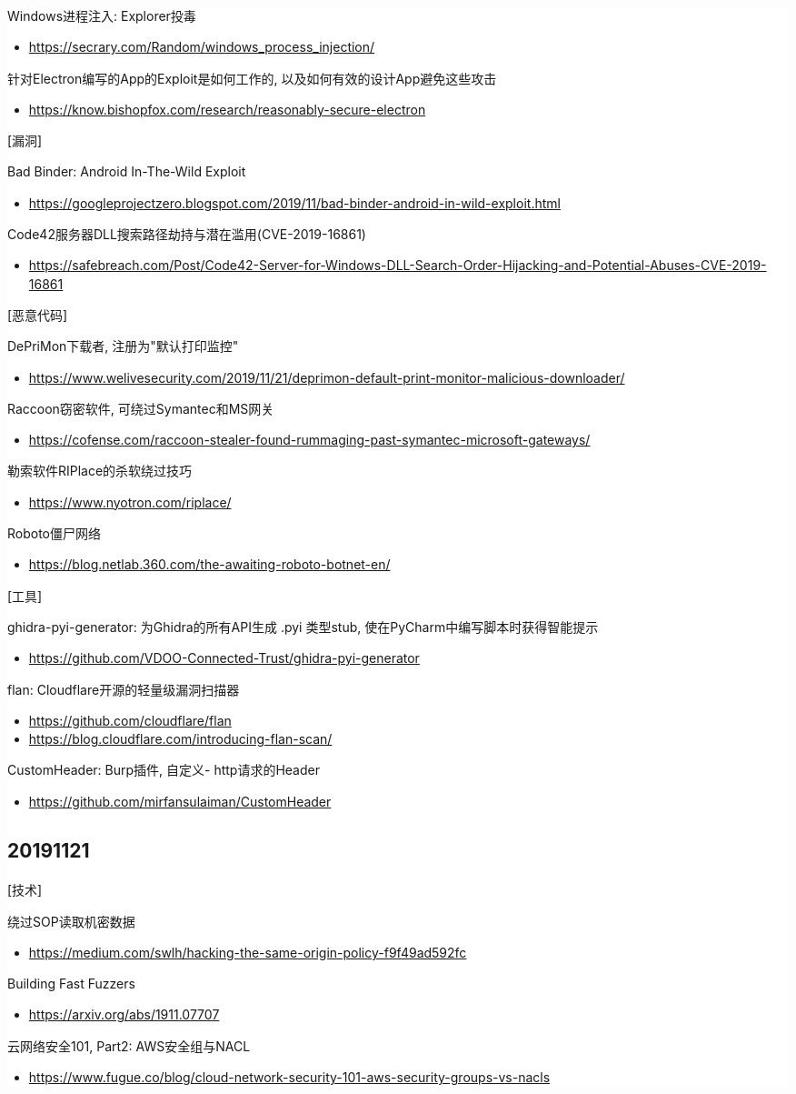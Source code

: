 Windows进程注入: Explorer投毒
- https://secrary.com/Random/windows_process_injection/

针对Electron编写的App的Exploit是如何工作的, 以及如何有效的设计App避免这些攻击
- https://know.bishopfox.com/research/reasonably-secure-electron


[漏洞]


Bad Binder: Android In-The-Wild Exploit
- https://googleprojectzero.blogspot.com/2019/11/bad-binder-android-in-wild-exploit.html

Code42服务器DLL搜索路径劫持与潜在滥用(CVE-2019-16861)
- https://safebreach.com/Post/Code42-Server-for-Windows-DLL-Search-Order-Hijacking-and-Potential-Abuses-CVE-2019-16861


[恶意代码]


DePriMon下载者, 注册为"默认打印监控"
- https://www.welivesecurity.com/2019/11/21/deprimon-default-print-monitor-malicious-downloader/

Raccoon窃密软件, 可绕过Symantec和MS网关
- https://cofense.com/raccoon-stealer-found-rummaging-past-symantec-microsoft-gateways/

勒索软件RIPlace的杀软绕过技巧
- https://www.nyotron.com/riplace/

Roboto僵尸网络
- https://blog.netlab.360.com/the-awaiting-roboto-botnet-en/


[工具]


ghidra-pyi-generator: 为Ghidra的所有API生成 .pyi 类型stub, 使在PyCharm中编写脚本时获得智能提示
- https://github.com/VDOO-Connected-Trust/ghidra-pyi-generator

flan: Cloudflare开源的轻量级漏洞扫描器
- https://github.com/cloudflare/flan
- https://blog.cloudflare.com/introducing-flan-scan/

CustomHeader: Burp插件, 自定义- http请求的Header
- https://github.com/mirfansulaiman/CustomHeader


## 20191121


[技术]


绕过SOP读取机密数据
- https://medium.com/swlh/hacking-the-same-origin-policy-f9f49ad592fc

Building Fast Fuzzers
- https://arxiv.org/abs/1911.07707

云网络安全101, Part2: AWS安全组与NACL
- https://www.fugue.co/blog/cloud-network-security-101-aws-security-groups-vs-nacls
